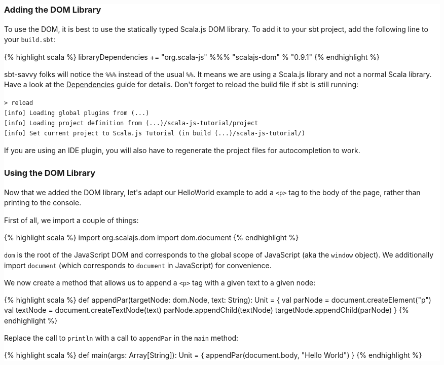 ### Adding the DOM Library

To use the DOM, it is best to use the statically typed Scala.js DOM library. To add it to your sbt project, add the following line to your `build.sbt`:

{% highlight scala %}
libraryDependencies += "org.scala-js" %%% "scalajs-dom" % "0.9.1"
{% endhighlight %}

sbt-savvy folks will notice the `%%%` instead of the usual `%%`. It means we are using a Scala.js library and not a
normal Scala library. Have a look at the [Dependencies](../../doc/project/dependencies.html) guide for details. Don't forget
to reload the build file if sbt is still running:

    > reload
    [info] Loading global plugins from (...)
    [info] Loading project definition from (...)/scala-js-tutorial/project
    [info] Set current project to Scala.js Tutorial (in build (...)/scala-js-tutorial/)

If you are using an IDE plugin, you will also have to regenerate the project files for autocompletion to work.

### Using the DOM Library

Now that we added the DOM library, let's adapt our HelloWorld example to add a `<p>` tag to the body of the page, rather than printing to the console.

First of all, we import a couple of things:

{% highlight scala %}
import org.scalajs.dom
import dom.document
{% endhighlight %}

`dom` is the root of the JavaScript DOM and corresponds to the global scope of JavaScript (aka the `window` object).
We additionally import `document` (which corresponds to `document` in JavaScript) for convenience.

We now create a method that allows us to append a `<p>` tag with a given text to a given node:

{% highlight scala %}
def appendPar(targetNode: dom.Node, text: String): Unit = {
  val parNode = document.createElement("p")
  val textNode = document.createTextNode(text)
  parNode.appendChild(textNode)
  targetNode.appendChild(parNode)
}
{% endhighlight %}

Replace the call to `println` with a call to `appendPar` in the `main` method:

{% highlight scala %}
def main(args: Array[String]): Unit = {
  appendPar(document.body, "Hello World")
}
{% endhighlight %}
